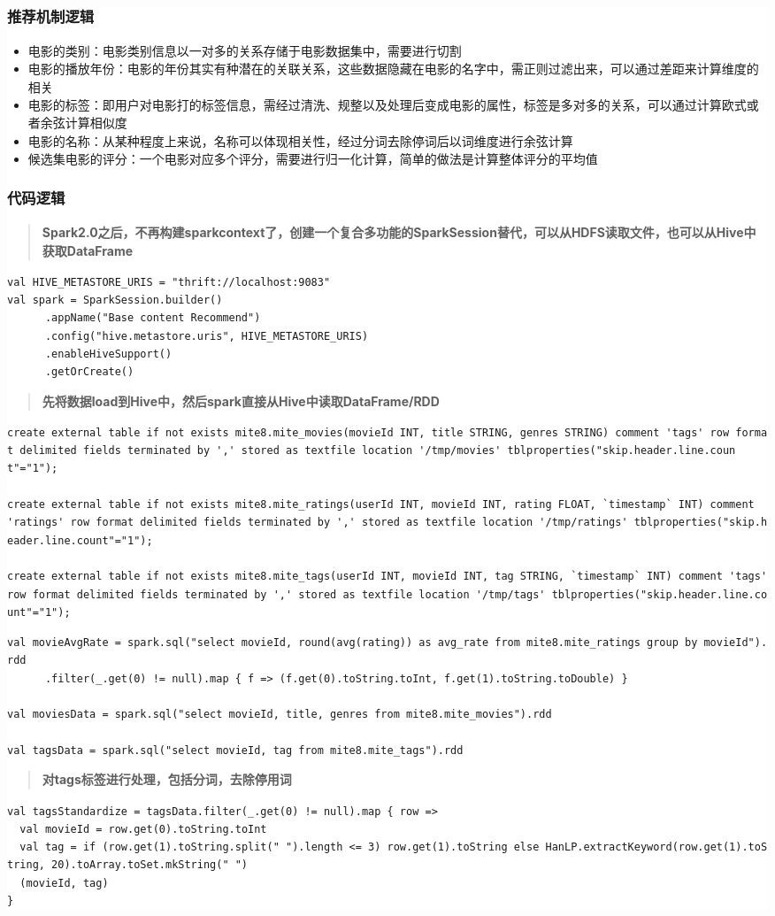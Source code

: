 ### 推荐机制逻辑
- 电影的类别：电影类别信息以一对多的关系存储于电影数据集中，需要进行切割
- 电影的播放年份：电影的年份其实有种潜在的关联关系，这些数据隐藏在电影的名字中，需正则过滤出来，可以通过差距来计算维度的相关
- 电影的标签：即用户对电影打的标签信息，需经过清洗、规整以及处理后变成电影的属性，标签是多对多的关系，可以通过计算欧式或者余弦计算相似度
- 电影的名称：从某种程度上来说，名称可以体现相关性，经过分词去除停词后以词维度进行余弦计算
- 候选集电影的评分：一个电影对应多个评分，需要进行归一化计算，简单的做法是计算整体评分的平均值

### 代码逻辑
> **Spark2.0之后，不再构建sparkcontext了，创建一个复合多功能的SparkSession替代，可以从HDFS读取文件，也可以从Hive中获取DataFrame**

```
val HIVE_METASTORE_URIS = "thrift://localhost:9083"
val spark = SparkSession.builder()
      .appName("Base content Recommend")
      .config("hive.metastore.uris", HIVE_METASTORE_URIS)
      .enableHiveSupport()
      .getOrCreate()
```

> **先将数据load到Hive中，然后spark直接从Hive中读取DataFrame/RDD**

```
create external table if not exists mite8.mite_movies(movieId INT, title STRING, genres STRING) comment 'tags' row format delimited fields terminated by ',' stored as textfile location '/tmp/movies' tblproperties("skip.header.line.count"="1");

create external table if not exists mite8.mite_ratings(userId INT, movieId INT, rating FLOAT, `timestamp` INT) comment 'ratings' row format delimited fields terminated by ',' stored as textfile location '/tmp/ratings' tblproperties("skip.header.line.count"="1");

create external table if not exists mite8.mite_tags(userId INT, movieId INT, tag STRING, `timestamp` INT) comment 'tags' row format delimited fields terminated by ',' stored as textfile location '/tmp/tags' tblproperties("skip.header.line.count"="1");
```

```
val movieAvgRate = spark.sql("select movieId, round(avg(rating)) as avg_rate from mite8.mite_ratings group by movieId").rdd
      .filter(_.get(0) != null).map { f => (f.get(0).toString.toInt, f.get(1).toString.toDouble) }

val moviesData = spark.sql("select movieId, title, genres from mite8.mite_movies").rdd

val tagsData = spark.sql("select movieId, tag from mite8.mite_tags").rdd
```

> **对tags标签进行处理，包括分词，去除停用词**

```
val tagsStandardize = tagsData.filter(_.get(0) != null).map { row =>
  val movieId = row.get(0).toString.toInt
  val tag = if (row.get(1).toString.split(" ").length <= 3) row.get(1).toString else HanLP.extractKeyword(row.get(1).toString, 20).toArray.toSet.mkString(" ")
  (movieId, tag)
}
```
